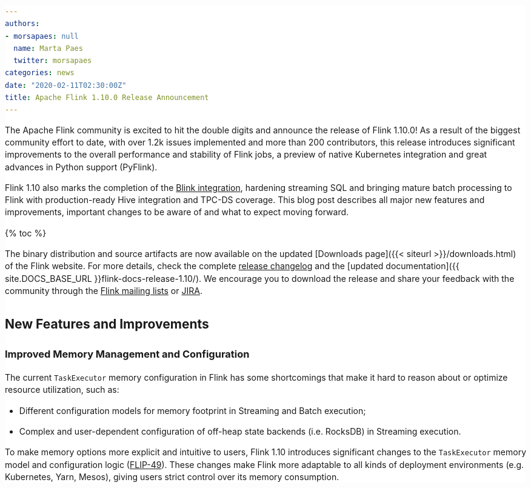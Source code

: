 ```yaml
---
authors:
- morsapaes: null
  name: Marta Paes
  twitter: morsapaes
categories: news
date: "2020-02-11T02:30:00Z"
title: Apache Flink 1.10.0 Release Announcement
---
```



The Apache Flink community is excited to hit the double digits and announce the release of Flink 1.10.0! As a result of the biggest community effort to date, with over 1.2k issues implemented and more than 200 contributors, this release introduces significant improvements to the overall performance and stability of Flink jobs, a preview of native Kubernetes integration and great advances in Python support (PyFlink). 

Flink 1.10 also marks the completion of the [Blink integration](https://flink.apache.org/news/2019/08/22/release-1.9.0.html#preview-of-the-new-blink-sql-query-processor), hardening streaming SQL and bringing mature batch processing to Flink with production-ready Hive integration and TPC-DS coverage. This blog post describes all major new features and improvements, important changes to be aware of and what to expect moving forward.

{% toc %}

The binary distribution and source artifacts are now available on the updated [Downloads page]({{< siteurl >}}/downloads.html) of the Flink website. For more details, check the complete [release changelog](https://issues.apache.org/jira/secure/ReleaseNote.jspa?projectId=12315522&version=12345845) and the [updated documentation]({{ site.DOCS_BASE_URL }}flink-docs-release-1.10/). We encourage you to download the release and share your feedback with the community through the [Flink mailing lists](https://flink.apache.org/community.html#mailing-lists) or [JIRA](https://issues.apache.org/jira/projects/FLINK/summary).


## New Features and Improvements


### Improved Memory Management and Configuration

The current `TaskExecutor` memory configuration in Flink has some shortcomings that make it hard to reason about or optimize resource utilization, such as: 

* Different configuration models for memory footprint in Streaming and Batch execution; 

* Complex and user-dependent configuration of off-heap state backends (i.e. RocksDB) in Streaming execution.

To make memory options more explicit and intuitive to users, Flink 1.10 introduces significant changes to the `TaskExecutor` memory model and configuration logic ([FLIP-49](https://cwiki.apache.org/confluence/display/FLINK/FLIP-49%3A+Unified+Memory+Configuration+for+TaskExecutors)). These changes make Flink more adaptable to all kinds of deployment environments (e.g. Kubernetes, Yarn, Mesos), giving users strict control over its memory consumption.
